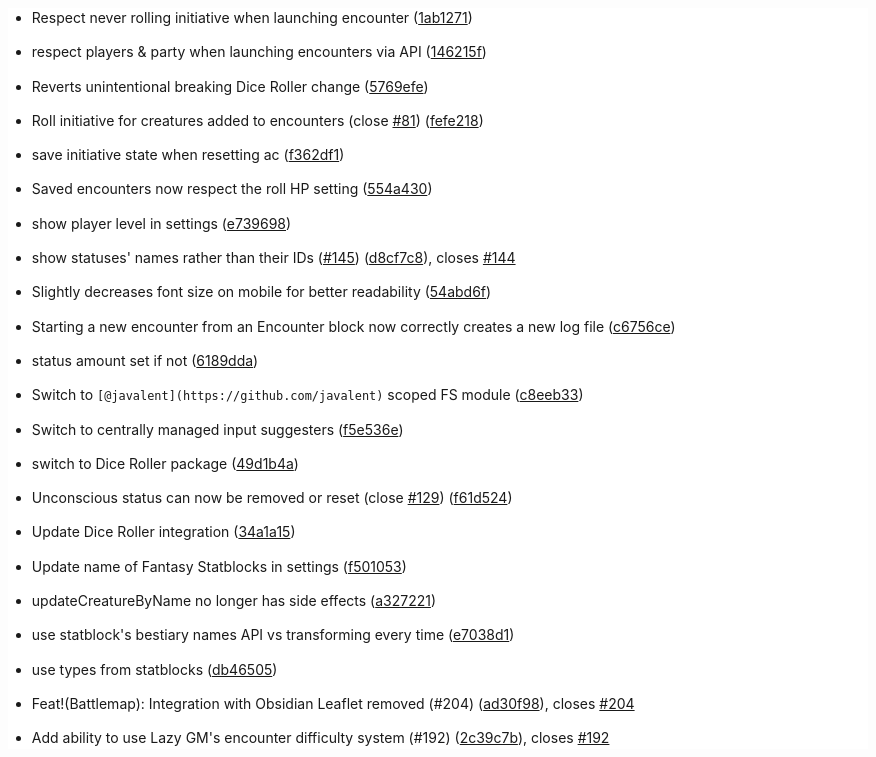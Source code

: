 * Respect never rolling initiative when launching encounter ([1ab1271](https://github.com/Tarrayna/initiative-tracker/commit/1ab1271ec8a77d500a85e612152b504e36a9abc6))
* respect players & party when launching encounters via API ([146215f](https://github.com/Tarrayna/initiative-tracker/commit/146215f5233e88d2e189444bcfbf04f6db9bb088))
* Reverts unintentional breaking Dice Roller change ([5769efe](https://github.com/Tarrayna/initiative-tracker/commit/5769efe56310034eeff2c3a65b9d2f82c576efee))
* Roll initiative for creatures added to encounters (close [#81](https://github.com/Tarrayna/initiative-tracker/issues/81)) ([fefe218](https://github.com/Tarrayna/initiative-tracker/commit/fefe2189f5a5e4417ec7226a7176362b9a4ad309))
* save initiative state when resetting ac ([f362df1](https://github.com/Tarrayna/initiative-tracker/commit/f362df1a5c8f7903665458d79d5bcee8acbf7873))
* Saved encounters now respect the roll HP setting ([554a430](https://github.com/Tarrayna/initiative-tracker/commit/554a430569fc93b1955c08b43474b6a1e535a1f3))
* show player level in settings ([e739698](https://github.com/Tarrayna/initiative-tracker/commit/e739698cef1a7ac9d79cc53308b32bc47b7d2fbf))
* show statuses' names rather than their IDs ([#145](https://github.com/Tarrayna/initiative-tracker/issues/145)) ([d8cf7c8](https://github.com/Tarrayna/initiative-tracker/commit/d8cf7c8b22304ec12ed9ec5f985da3e3bfd83b2a)), closes [#144](https://github.com/Tarrayna/initiative-tracker/issues/144)
* Slightly decreases font size on mobile for better readability ([54abd6f](https://github.com/Tarrayna/initiative-tracker/commit/54abd6f94a1df1b4f89a701af5d7f4cecce06b2f))
* Starting a new encounter from an Encounter block now correctly creates a new log file ([c6756ce](https://github.com/Tarrayna/initiative-tracker/commit/c6756cec4cb0c3a33e4a8d86b9abc011b9556f23))
* status amount set if not ([6189dda](https://github.com/Tarrayna/initiative-tracker/commit/6189dda67d156e82889df73810d51c058262f47e))
* Switch to `[@javalent](https://github.com/javalent)` scoped FS module ([c8eeb33](https://github.com/Tarrayna/initiative-tracker/commit/c8eeb33756aa988057988684a5c3bcf09eaeaa1a))
* Switch to centrally managed input suggesters ([f5e536e](https://github.com/Tarrayna/initiative-tracker/commit/f5e536ee2b4abe73c9b6268aac9c517cf2bfe8b7))
* switch to Dice Roller package ([49d1b4a](https://github.com/Tarrayna/initiative-tracker/commit/49d1b4aa8a6d918649d206811c64346db443d865))
* Unconscious status can now be removed or reset (close [#129](https://github.com/Tarrayna/initiative-tracker/issues/129)) ([f61d524](https://github.com/Tarrayna/initiative-tracker/commit/f61d524273148f24845f0ac9a869c099d09e63df))
* Update Dice Roller integration ([34a1a15](https://github.com/Tarrayna/initiative-tracker/commit/34a1a15f227642834e096d81fb67e0b4865705e4))
* Update name of Fantasy Statblocks in settings ([f501053](https://github.com/Tarrayna/initiative-tracker/commit/f501053af75e6593b7a5e6dee4e5d52c5383a4f4))
* updateCreatureByName no longer has side effects ([a327221](https://github.com/Tarrayna/initiative-tracker/commit/a327221c878f9c26c1cefbe73d98eea33eca080b))
* use statblock's bestiary names API vs transforming every time ([e7038d1](https://github.com/Tarrayna/initiative-tracker/commit/e7038d16edd48fb40b3f9ddd700f796475f15c34))
* use types from statblocks ([db46505](https://github.com/Tarrayna/initiative-tracker/commit/db465051fb782c4874f04a86607579bf4931f56b))


* Feat!(Battlemap): Integration with Obsidian Leaflet removed (#204) ([ad30f98](https://github.com/Tarrayna/initiative-tracker/commit/ad30f98d28b083249de5cbd5b03e335346d7e963)), closes [#204](https://github.com/Tarrayna/initiative-tracker/issues/204)
* Add ability to use Lazy GM's encounter difficulty system (#192) ([2c39c7b](https://github.com/Tarrayna/initiative-tracker/commit/2c39c7b29e84d7ec7193887474783ace3c206c91)), closes [#192](https://github.com/Tarrayna/initiative-tracker/issues/192)
